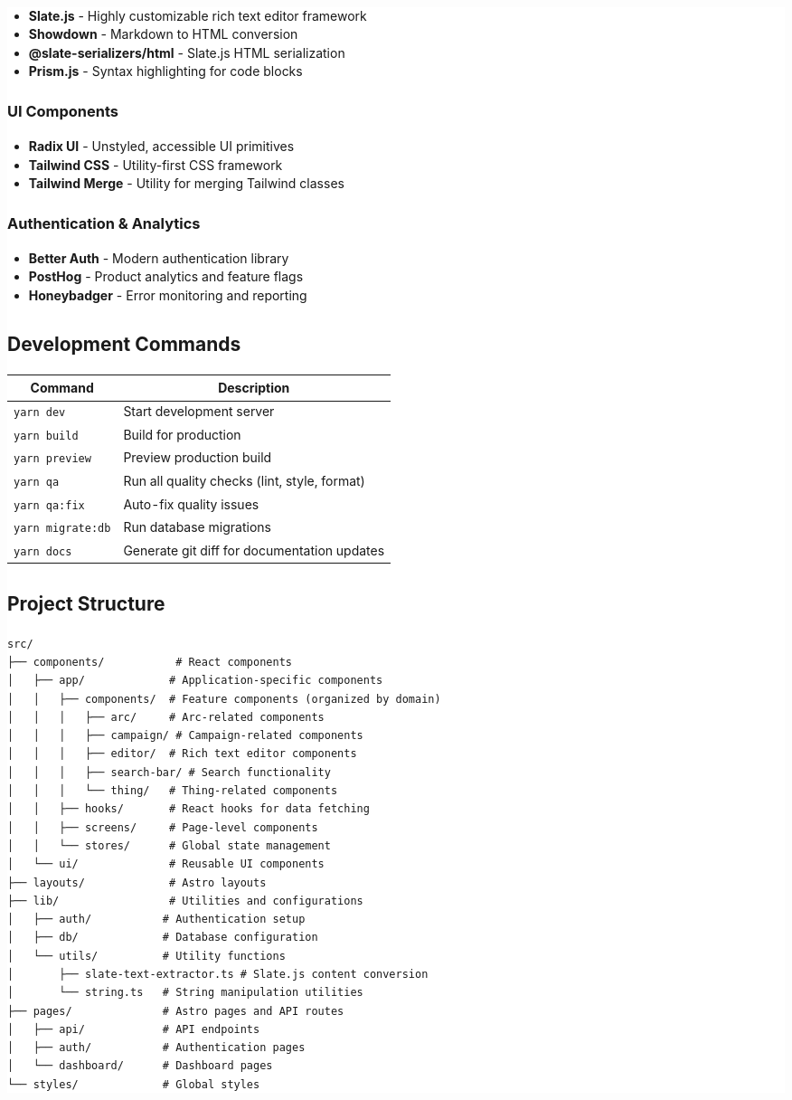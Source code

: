 - **Slate.js** - Highly customizable rich text editor framework
- **Showdown** - Markdown to HTML conversion
- **@slate-serializers/html** - Slate.js HTML serialization
- **Prism.js** - Syntax highlighting for code blocks

### UI Components

- **Radix UI** - Unstyled, accessible UI primitives
- **Tailwind CSS** - Utility-first CSS framework
- **Tailwind Merge** - Utility for merging Tailwind classes

### Authentication & Analytics

- **Better Auth** - Modern authentication library
- **PostHog** - Product analytics and feature flags
- **Honeybadger** - Error monitoring and reporting

## Development Commands

| Command           | Description                                  |
| ----------------- | -------------------------------------------- |
| `yarn dev`        | Start development server                     |
| `yarn build`      | Build for production                         |
| `yarn preview`    | Preview production build                     |
| `yarn qa`         | Run all quality checks (lint, style, format) |
| `yarn qa:fix`     | Auto-fix quality issues                      |
| `yarn migrate:db` | Run database migrations                      |
| `yarn docs`       | Generate git diff for documentation updates  |

## Project Structure

```
src/
├── components/           # React components
│   ├── app/             # Application-specific components
│   │   ├── components/  # Feature components (organized by domain)
│   │   │   ├── arc/     # Arc-related components
│   │   │   ├── campaign/ # Campaign-related components
│   │   │   ├── editor/  # Rich text editor components
│   │   │   ├── search-bar/ # Search functionality
│   │   │   └── thing/   # Thing-related components
│   │   ├── hooks/       # React hooks for data fetching
│   │   ├── screens/     # Page-level components
│   │   └── stores/      # Global state management
│   └── ui/              # Reusable UI components
├── layouts/             # Astro layouts
├── lib/                 # Utilities and configurations
│   ├── auth/           # Authentication setup
│   ├── db/             # Database configuration
│   └── utils/          # Utility functions
│       ├── slate-text-extractor.ts # Slate.js content conversion
│       └── string.ts   # String manipulation utilities
├── pages/              # Astro pages and API routes
│   ├── api/            # API endpoints
│   ├── auth/           # Authentication pages
│   └── dashboard/      # Dashboard pages
└── styles/             # Global styles
```
